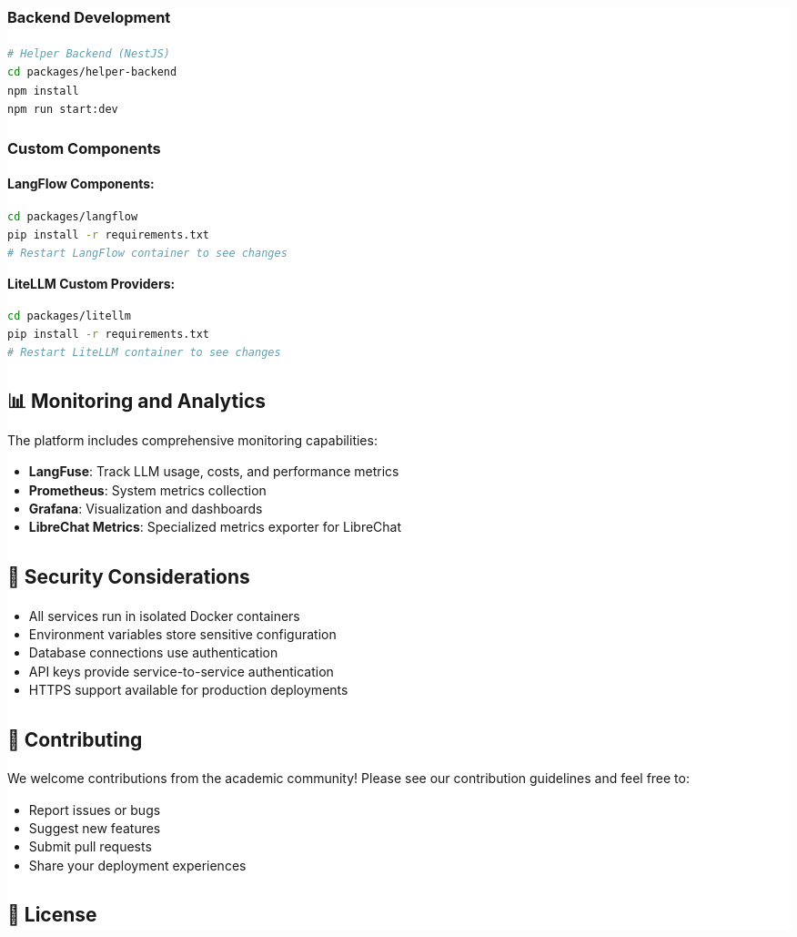 ### Backend Development

```bash
# Helper Backend (NestJS)
cd packages/helper-backend
npm install
npm run start:dev
```

### Custom Components

**LangFlow Components:**
```bash
cd packages/langflow
pip install -r requirements.txt
# Restart LangFlow container to see changes
```

**LiteLLM Custom Providers:**
```bash
cd packages/litellm
pip install -r requirements.txt
# Restart LiteLLM container to see changes
```

## 📊 Monitoring and Analytics

The platform includes comprehensive monitoring capabilities:

- **LangFuse**: Track LLM usage, costs, and performance metrics
- **Prometheus**: System metrics collection
- **Grafana**: Visualization and dashboards
- **LibreChat Metrics**: Specialized metrics exporter for LibreChat

## 🔐 Security Considerations

- All services run in isolated Docker containers
- Environment variables store sensitive configuration
- Database connections use authentication
- API keys provide service-to-service authentication
- HTTPS support available for production deployments

## 🤝 Contributing

We welcome contributions from the academic community! Please see our contribution guidelines and feel free to:

- Report issues or bugs
- Suggest new features
- Submit pull requests
- Share your deployment experiences

## 📄 License
